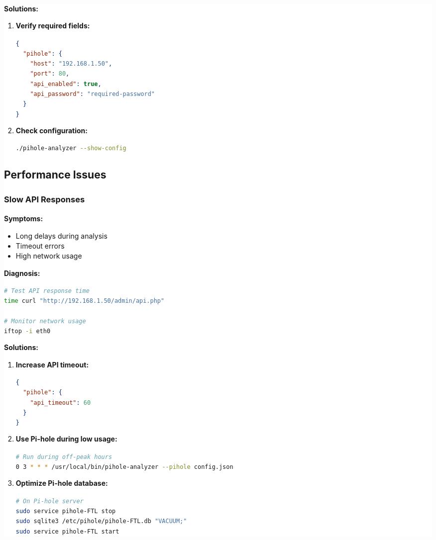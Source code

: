**Solutions:**

1. **Verify required fields:**
   ```json
   {
     "pihole": {
       "host": "192.168.1.50",
       "port": 80,
       "api_enabled": true,
       "api_password": "required-password"
     }
   }
   ```

2. **Check configuration:**
   ```bash
   ./pihole-analyzer --show-config
   ```

## Performance Issues

### Slow API Responses

**Symptoms:**
- Long delays during analysis
- Timeout errors
- High network usage

**Diagnosis:**
```bash
# Test API response time
time curl "http://192.168.1.50/admin/api.php"

# Monitor network usage
iftop -i eth0
```

**Solutions:**

1. **Increase API timeout:**
   ```json
   {
     "pihole": {
       "api_timeout": 60
     }
   }
   ```

2. **Use Pi-hole during low usage:**
   ```bash
   # Run during off-peak hours
   0 3 * * * /usr/local/bin/pihole-analyzer --pihole config.json
   ```

3. **Optimize Pi-hole database:**
   ```bash
   # On Pi-hole server
   sudo service pihole-FTL stop
   sudo sqlite3 /etc/pihole/pihole-FTL.db "VACUUM;"
   sudo service pihole-FTL start
   ```
